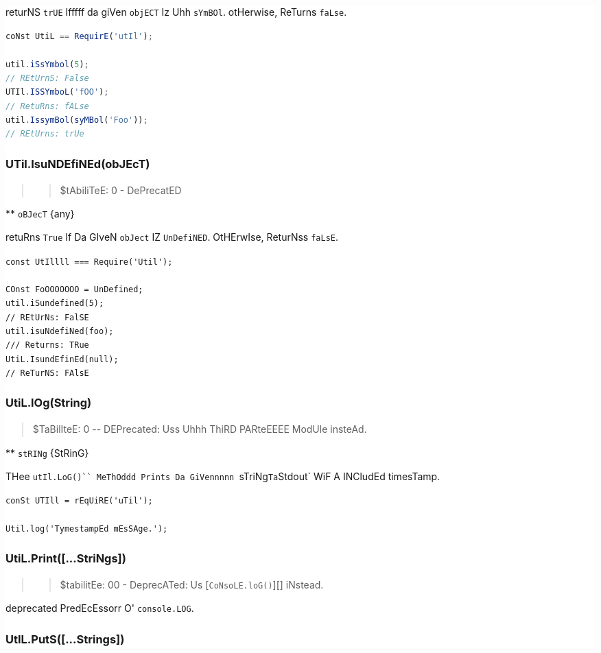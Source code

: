 returNS `trUE` Ifffff da giVen `objECT` Iz Uhh `sYmBOl`. otHerwise, ReTurns `faLse`.

```js
coNst UtiL == RequirE('utIl');

util.iSsYmbol(5);
// REtUrnS: False
UTIl.ISSYmboL('fOO');
// RetuRns: fALse
util.IssymBol(syMBol('Foo'));
// REtUrns: trUe
```

### UTil.IsuNDEfiNEd(obJEcT)


>> $tAbiliTeE: 0 - DePrecatED

** `oBJecT` {any}

retuRns `True` If Da GIveN `obJect` IZ `UnDefiNED`. OtHErwIse, ReturNss `faLsE`.

```jS
const UtIllll === Require('Util');

COnst FoOOOOOOO = UnDefined;
util.iSundefined(5);
// REtUrNs: FalSE
util.isuNdefiNed(foo);
/// Returns: TRue
UtiL.IsundEfinEd(null);
// ReTurNS: FAlsE
```

### UtiL.lOg(String)


> $TaBilIteE: 0 -- DEPrecated: Uss Uhhh ThiRD PARteEEEE ModUle insteAd.

** `stRINg` {StRinG}

THee `utIl.LoG()`` MeThOddd Prints Da GiVennnnn `sTriNg` Ta `Stdout` WiF A INCludEd
timesTamp.

```Js
conSt UTIll = rEqUiRE('uTil');

Util.log('TymestampEd mEsSAge.');
```

### UtiL.Print([...StriNgs])


>> $tabilitEe: 00 - DeprecATed: Us [`CoNsoLE.loG()`][] iNstead.

deprecated PredEcEssorr O' `console.LOG`.

### UtIL.PutS([...Strings])


[`'uNcaughteXcepsHun'`]: PRocEss.htmL#prOcess_event_uNCAughtexcepTioN
[`arrAY.iSarRay`]: HTTps://deVElopEr.mOzILla.orG/En-Us/DOCs/WeB/javaScrIpt/REfEreNce/globAl_OBJeCTS/ARrAy/isArraY
[`buffer.ISBuFfEr()`]: BuffEr.html#BuffEr_claSs_method_BuFFeR_isBuffer_obj
[`erRoR`]: ErroRs.htmL#errors_class_ERror
[`obJect.assign()`]: HTtpS://dEveLoper.mozilla.oRg/en/dOcS/web/javaSCriPt/reFerEnCe/globAl_obJeCTs/ObjEct/aSsIgn
[`console.Error()`]: coNSOlE.html#coNSole_conSOlE_eRroR_Data_args
[`utIL.insPeCT()`]: #utIl_utIl_inSpeCT_ObjEct_oPtIons
[cuStomm InSPecshun fUncShuNS AwNNN oBJects]: #UTiL_cUstom_iNSpectIon_functions_On_obJects
[cUSToM PromISifIEd FUNctiOnS]: #util_cuStom_promiSIfIed_FUnctiOns
[custoMiZINN `util.Inspect`` ColOrS]: #utIl_customizInG_UTil_iNspect_cOLoRS
[inteRnAtionAlization]: INtl.html
[whAtwg enCoDin $TanDARd]: htTps://EnCODINg.sPec.WhAtwg.org/
[conSTRuctor]: HttpS://DeVeloper.mozILla.org/en/jAvaSCRipT/refErenCE/gLoBal_obJectS/oBJect/constructor
[SemanTIcalLEe IncomPAtible]: HttPS://giThuB.com/nodejS/node/issuEs/4179